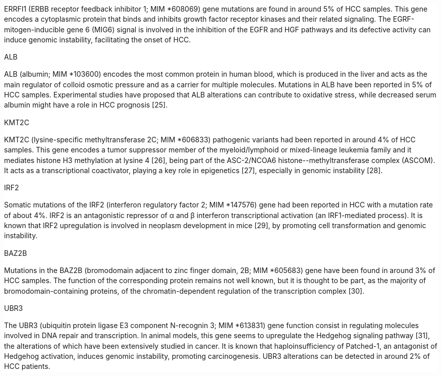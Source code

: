 ERRFI1 (ERBB receptor feedback inhibitor 1; MIM \*608069) gene mutations
are found in around 5% of HCC samples. This gene encodes a cytoplasmic
protein that binds and inhibits growth factor receptor kinases and their
related signaling. The EGRF-mitogen-inducible gene 6 (MIG6) signal is
involved in the inhibition of the EGFR and HGF pathways and its
defective activity can induce genomic instability, facilitating the
onset of HCC.

ALB

ALB (albumin; MIM \*103600) encodes the most common protein in human
blood, which is produced in the liver and acts as the main regulator of
colloid osmotic pressure and as a carrier for multiple molecules.
Mutations in ALB have been reported in 5% of HCC samples. Experimental
studies have proposed that ALB alterations can contribute to oxidative
stress, while decreased serum albumin might have a role in HCC prognosis
\[25\].

KMT2C

KMT2C (lysine-specific methyltransferase 2C; MIM \*606833) pathogenic
variants had been reported in around 4% of HCC samples. This gene
encodes a tumor suppressor member of the myeloid/lymphoid or
mixed-lineage leukemia family and it mediates histone H3 methylation at
lysine 4 \[26\], being part of the ASC-2/NCOA6
histone--methyltransferase complex (ASCOM). It acts as a transcriptional
coactivator, playing a key role in epigenetics \[27\], especially in
genomic instability \[28\].

IRF2

Somatic mutations of the IRF2 (interferon regulatory factor 2; MIM
\*147576) gene had been reported in HCC with a mutation rate of about
4%. IRF2 is an antagonistic repressor of α and β interferon
transcriptional activation (an IRF1-mediated process). It is known that
IRF2 upregulation is involved in neoplasm development in mice \[29\], by
promoting cell transformation and genomic instability.

BAZ2B

Mutations in the BAZ2B (bromodomain adjacent to zinc finger domain, 2B;
MIM \*605683) gene have been found in around 3% of HCC samples. The
function of the corresponding protein remains not well known, but it is
thought to be part, as the majority of bromodomain-containing proteins,
of the chromatin-dependent regulation of the transcription complex
\[30\].

UBR3

The UBR3 (ubiquitin protein ligase E3 component N-recognin 3; MIM
\*613831) gene function consist in regulating molecules involved in DNA
repair and transcription. In animal models, this gene seems to
upregulate the Hedgehog signaling pathway \[31\], the alterations of
which have been extensively studied in cancer. It is known that
haploinsufficiency of Patched-1, an antagonist of Hedgehog activation,
induces genomic instability, promoting carcinogenesis. UBR3 alterations
can be detected in around 2% of HCC patients.
